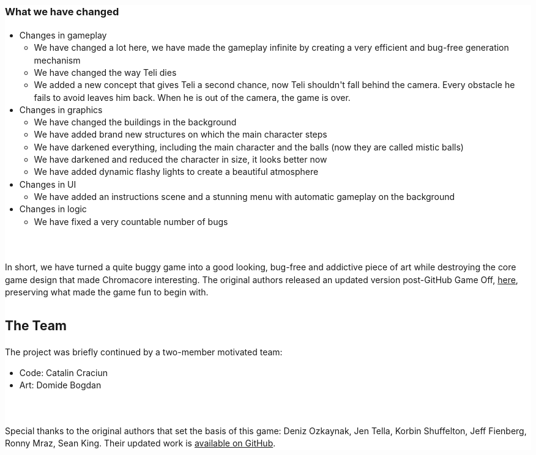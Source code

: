 ### What we have changed

* Changes in gameplay
  * We have changed a lot here, we have made the gameplay infinite by creating a very efficient and bug-free generation mechanism
  * We have changed the way Teli dies
  * We added a new concept that gives Teli a second chance, now Teli shouldn't fall behind the camera. Every obstacle he fails to avoid leaves him back. When he is out of the camera, the game is over.
* Changes in graphics
  * We have changed the buildings in the background
  * We have added brand new structures on which the main character steps
  * We have darkened everything, including the main character and the balls (now they are called mistic balls)
  * We have darkened and reduced the character in size, it looks better now
  * We have added dynamic flashy lights to create a beautiful atmosphere
* Changes in UI
  * We have added an instructions scene and a stunning menu with automatic gameplay on the background
* Changes in logic
  * We have fixed a very countable number of bugs

<br></br>
In short, we have turned a quite buggy game into a good looking, bug-free and addictive piece of art while destroying the core game design that made Chromacore interesting.  The original authors released an updated version post-GitHub Game Off, [here](https://github.com/Murkantilism/Chromacore), preserving what made the game fun to begin with.

## The Team
The project was briefly continued by a two-member motivated team:
- Code: Catalin Craciun
- Art: Domide Bogdan

<br></br>
Special thanks to the original authors that set the basis of this game: Deniz Ozkaynak, Jen Tella, Korbin Shuffelton, Jeff Fienberg, Ronny Mraz, Sean King. Their updated work is [available on GitHub](https://github.com/Murkantilism/Chromacore).
